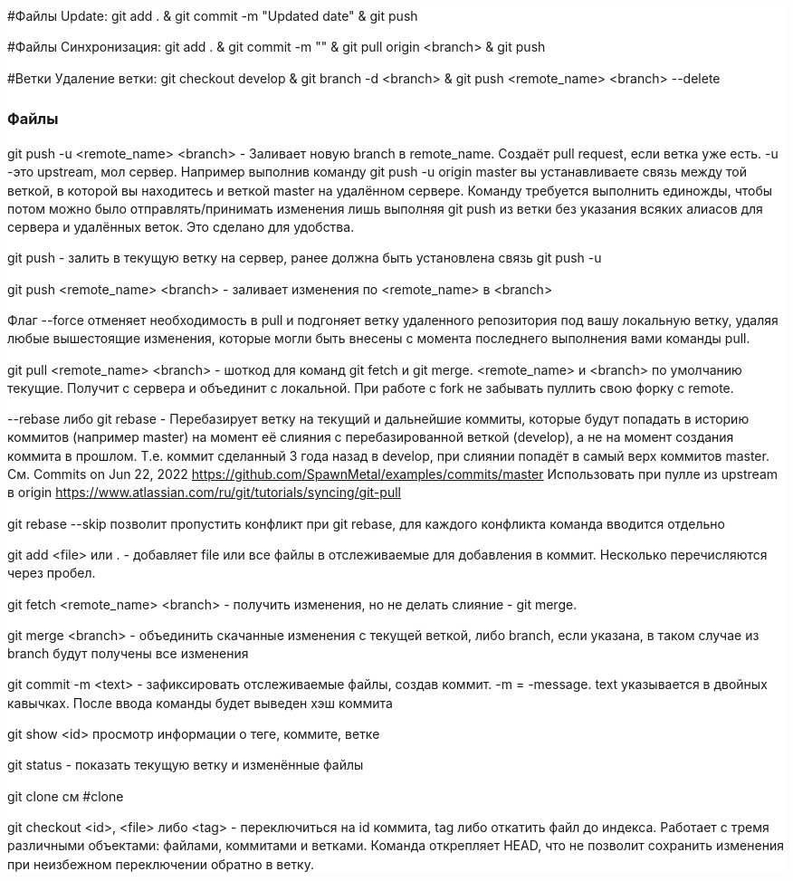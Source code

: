 #Файлы Update: git add . & git commit -m "Updated date" & git push

#Файлы Синхронизация: git add . & git commit -m "" & git pull origin \<branch\> & git push

#Ветки Удаление ветки: git checkout develop & git branch -d \<branch\> & git push \<remote_name\> \<branch\> --delete

### Файлы

git push -u \<remote_name\> \<branch\> - Заливает новую branch в remote_name. Создаёт pull request, если ветка уже есть. -u -это upstream, мол сервер. Например выполнив команду git push -u origin master вы устанавливаете связь между той веткой, в которой вы находитесь и веткой master на удалённом сервере. Команду требуется выполнить единожды, чтобы потом можно было отправлять/принимать изменения лишь выполняя git push из ветки без указания всяких алиасов для сервера и удалённых веток. Это сделано для удобства.

git push - залить в текущую ветку на сервер, ранее должна быть установлена связь git push -u

git push \<remote_name\> \<branch\> - заливает изменения по \<remote_name\> в \<branch\>

Флаг --force отменяет необходимость в pull и подгоняет ветку удаленного репозитория под вашу локальную ветку, удаляя любые вышестоящие изменения, которые могли быть внесены с момента последнего выполнения вами команды pull.

git pull \<remote_name\> \<branch\> - шоткод для команд git fetch и git merge. \<remote_name\> и \<branch\> по умолчанию текущие. Получит с сервера и объединит с локальной.
При работе с fork не забывать пуллить свою форку с remote.

--rebase либо git rebase - Перебазирует ветку на текущий и дальнейшие коммиты, которые будут попадать в историю коммитов (например master) на момент её слияния с перебазированной веткой (develop), а не на момент создания коммита в прошлом.
Т.е. коммит сделанный 3 года назад в develop, при слиянии попадёт в самый верх коммитов master. См. Commits on Jun 22, 2022 https://github.com/SpawnMetal/examples/commits/master
Использовать при пулле из upstream в origin https://www.atlassian.com/ru/git/tutorials/syncing/git-pull

git rebase --skip позволит пропустить конфликт при git rebase, для каждого конфликта команда вводится отдельно

git add \<file\> или . - добавляет file или все файлы в отслеживаемые для добавления в коммит. Несколько перечисляются через пробел.

git fetch \<remote_name\> \<branch\> - получить изменения, но не делать слияние - git merge.

git merge \<branch\> - объединить скачанные изменения с текущей веткой, либо branch, если указана, в таком случае из branch будут получены все изменения

git commit -m \<text\> - зафиксировать отслеживаемые файлы, создав коммит. -m = -message. text указывается в двойных кавычках. После ввода команды будет выведен хэш коммита

git show \<id\> просмотр информации о теге, коммите, ветке

git status - показать текущую ветку и изменённые файлы

git clone см #clone

git checkout \<id\>, \<file\> либо \<tag\> - переключиться на id коммита, tag либо откатить файл до индекса. Работает с тремя различными объектами: файлами, коммитами и ветками. Команда открепляет HEAD, что не позволит сохранить изменения при неизбежном переключении обратно в ветку.
